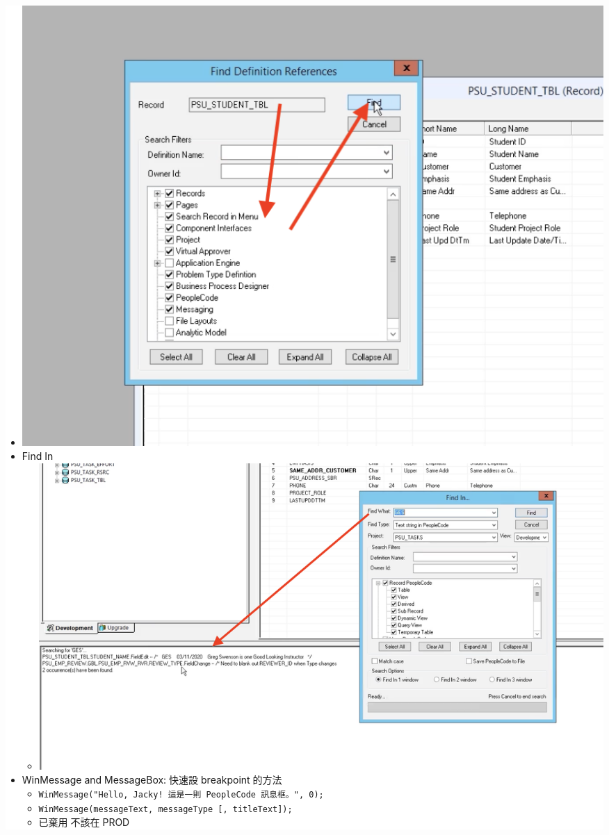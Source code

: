   - ![alt text](<Find definition Reference_02.png>)
- Find In
  - ![alt text](<Find In_01.png>)
- WinMessage and MessageBox: 快速設 breakpoint 的方法  
  - `WinMessage("Hello, Jacky! 這是一則 PeopleCode 訊息框。", 0);`
  - `WinMessage(messageText, messageType [, titleText]);`
  - 已棄用  不該在 PROD 